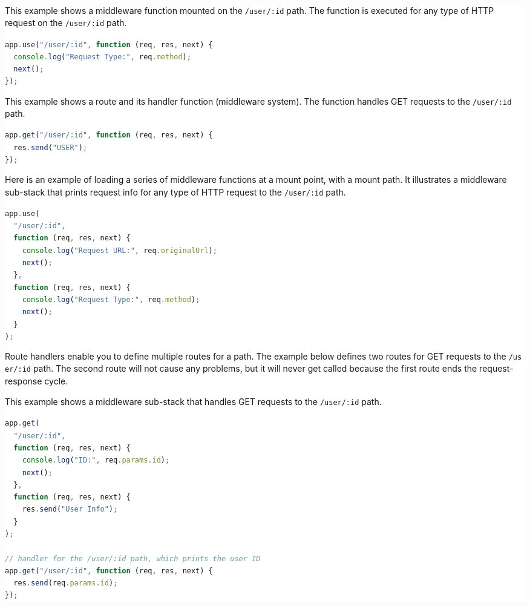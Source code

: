 This example shows a middleware function mounted on the `/user/:id` path. The function is executed for any type of
HTTP request on the `/user/:id` path.

```js
app.use("/user/:id", function (req, res, next) {
  console.log("Request Type:", req.method);
  next();
});
```

This example shows a route and its handler function (middleware system). The function handles GET requests to the `/user/:id` path.

```js
app.get("/user/:id", function (req, res, next) {
  res.send("USER");
});
```

Here is an example of loading a series of middleware functions at a mount point, with a mount path.
It illustrates a middleware sub-stack that prints request info for any type of HTTP request to the `/user/:id` path.

```js
app.use(
  "/user/:id",
  function (req, res, next) {
    console.log("Request URL:", req.originalUrl);
    next();
  },
  function (req, res, next) {
    console.log("Request Type:", req.method);
    next();
  }
);
```

Route handlers enable you to define multiple routes for a path. The example below defines two routes for GET requests to the `/user/:id` path. The second route will not cause any problems, but it will never get called because the first route ends the request-response cycle.

This example shows a middleware sub-stack that handles GET requests to the `/user/:id` path.

```js
app.get(
  "/user/:id",
  function (req, res, next) {
    console.log("ID:", req.params.id);
    next();
  },
  function (req, res, next) {
    res.send("User Info");
  }
);

// handler for the /user/:id path, which prints the user ID
app.get("/user/:id", function (req, res, next) {
  res.send(req.params.id);
});
```
